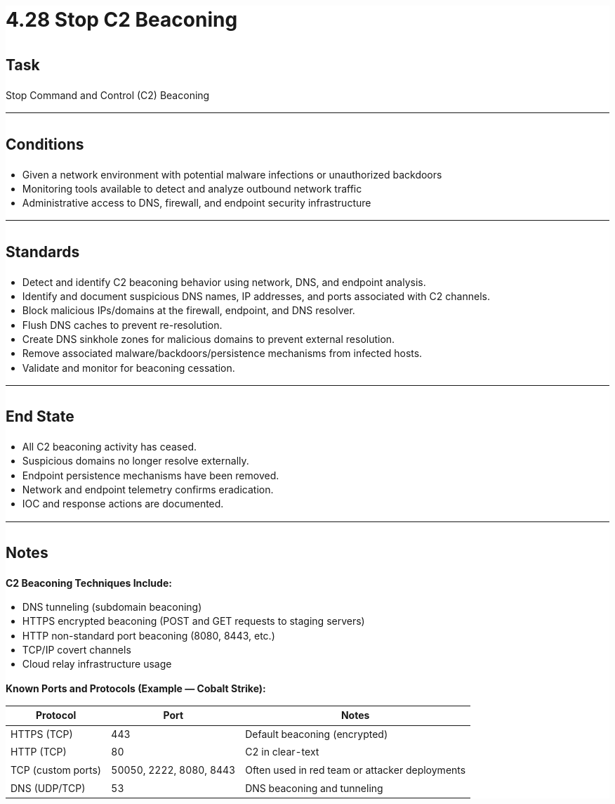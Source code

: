 # 4.28 Stop C2 Beaconing

## Task

Stop Command and Control (C2) Beaconing

---

## Conditions

* Given a network environment with potential malware infections or unauthorized backdoors
* Monitoring tools available to detect and analyze outbound network traffic
* Administrative access to DNS, firewall, and endpoint security infrastructure

---

## Standards

* Detect and identify C2 beaconing behavior using network, DNS, and endpoint analysis.
* Identify and document suspicious DNS names, IP addresses, and ports associated with C2 channels.
* Block malicious IPs/domains at the firewall, endpoint, and DNS resolver.
* Flush DNS caches to prevent re-resolution.
* Create DNS sinkhole zones for malicious domains to prevent external resolution.
* Remove associated malware/backdoors/persistence mechanisms from infected hosts.
* Validate and monitor for beaconing cessation.

---

## End State

* All C2 beaconing activity has ceased.
* Suspicious domains no longer resolve externally.
* Endpoint persistence mechanisms have been removed.
* Network and endpoint telemetry confirms eradication.
* IOC and response actions are documented.

---

## Notes

**C2 Beaconing Techniques Include:**

* DNS tunneling (subdomain beaconing)
* HTTPS encrypted beaconing (POST and GET requests to staging servers)
* HTTP non-standard port beaconing (8080, 8443, etc.)
* TCP/IP covert channels
* Cloud relay infrastructure usage

**Known Ports and Protocols (Example — Cobalt Strike):**

| Protocol | Port | Notes |
|----------|------|-------|
| HTTPS (TCP) | 443 | Default beaconing (encrypted) |
| HTTP (TCP) | 80 | C2 in clear-text |
| TCP (custom ports) | 50050, 2222, 8080, 8443 | Often used in red team or attacker deployments |
| DNS (UDP/TCP) | 53 | DNS beaconing and tunneling |
